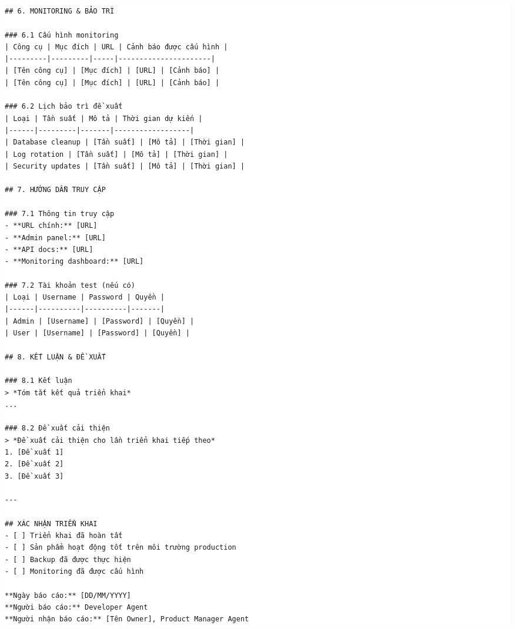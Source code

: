```
## 6. MONITORING & BẢO TRÌ

### 6.1 Cấu hình monitoring
| Công cụ | Mục đích | URL | Cảnh báo được cấu hình |
|---------|---------|-----|----------------------|
| [Tên công cụ] | [Mục đích] | [URL] | [Cảnh báo] |
| [Tên công cụ] | [Mục đích] | [URL] | [Cảnh báo] |

### 6.2 Lịch bảo trì đề xuất
| Loại | Tần suất | Mô tả | Thời gian dự kiến |
|------|---------|-------|------------------|
| Database cleanup | [Tần suất] | [Mô tả] | [Thời gian] |
| Log rotation | [Tần suất] | [Mô tả] | [Thời gian] |
| Security updates | [Tần suất] | [Mô tả] | [Thời gian] |

## 7. HƯỚNG DẪN TRUY CẬP

### 7.1 Thông tin truy cập
- **URL chính:** [URL]
- **Admin panel:** [URL]
- **API docs:** [URL]
- **Monitoring dashboard:** [URL]

### 7.2 Tài khoản test (nếu có)
| Loại | Username | Password | Quyền |
|------|----------|----------|-------|
| Admin | [Username] | [Password] | [Quyền] |
| User | [Username] | [Password] | [Quyền] |

## 8. KẾT LUẬN & ĐỀ XUẤT

### 8.1 Kết luận
> *Tóm tắt kết quả triển khai*
...

### 8.2 Đề xuất cải thiện
> *Đề xuất cải thiện cho lần triển khai tiếp theo*
1. [Đề xuất 1]
2. [Đề xuất 2]
3. [Đề xuất 3]

---

## XÁC NHẬN TRIỂN KHAI
- [ ] Triển khai đã hoàn tất
- [ ] Sản phẩm hoạt động tốt trên môi trường production
- [ ] Backup đã được thực hiện
- [ ] Monitoring đã được cấu hình

**Ngày báo cáo:** [DD/MM/YYYY]  
**Người báo cáo:** Developer Agent  
**Người nhận báo cáo:** [Tên Owner], Product Manager Agent
```
